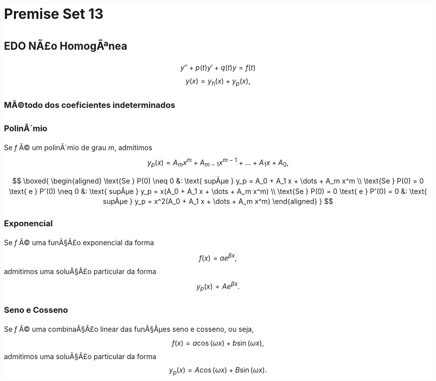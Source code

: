 

# Premise Set 13


## EDO NÃ£o HomogÃªnea
$$
y'' + p(t)y' + q(t)y = f(t)
$$
$$
y(x) = y_h(x) + y_p(x),
$$

### MÃ©todo dos coeficientes indeterminados
### PolinÃ´mio
Se $f$ Ã© um polinÃ´mio de grau $m$, admitimos
$$
y_p(x) = A_m x^m + A_{m-1}x^{m-1} + \dots + A_1 x + A_0,
$$

$$
\boxed{
\begin{aligned}
\text{Se } P(0) \neq 0 &: \text{ supÃµe } y_p = A_0 + A_1 x + \dots + A_m x^m \\
\text{Se } P(0) = 0 \text{ e } P'(0) \neq 0 &: \text{ supÃµe } y_p = x(A_0 + A_1 x + \dots + A_m x^m) \\
\text{Se } P(0) = 0 \text{ e } P'(0) = 0 &: \text{ supÃµe } y_p = x^2(A_0 + A_1 x + \dots + A_m x^m)
\end{aligned}
}
$$

### Exponencial
Se $f$ Ã© uma funÃ§Ã£o exponencial da forma
$$
f(x) = ae^{\beta x},
$$
admitimos uma soluÃ§Ã£o particular da forma
$$
y_p(x) = Ae^{\beta x}.
$$

### Seno e Cosseno
Se $f$ Ã© uma combinaÃ§Ã£o linear das funÃ§Ãµes seno e cosseno, ou seja,
$$
f(x) = a \cos(\omega x) + b \sin(\omega x),
$$
admitimos uma soluÃ§Ã£o particular da forma
$$
y_p(x) = A \cos(\omega x) + B \sin(\omega x).
$$
